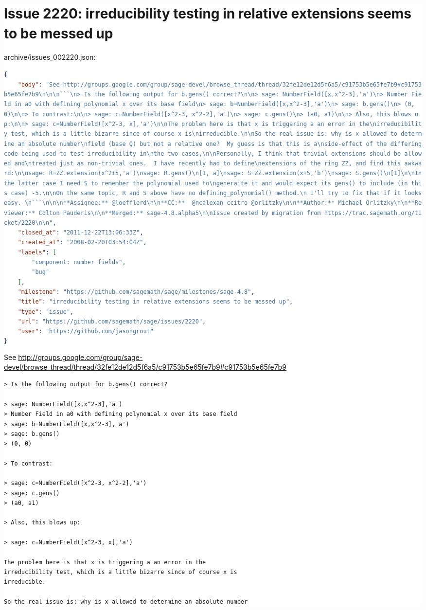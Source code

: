 # Issue 2220: irreducibility testing in relative extensions seems to be messed up

archive/issues_002220.json:
```json
{
    "body": "See http://groups.google.com/group/sage-devel/browse_thread/thread/32fe12de12d5f6a5/c91753b5e65fe7b9#c91753b5e65fe7b9\n\n\n```\n> Is the following output for b.gens() correct?\n\n> sage: NumberField([x,x^2-3],'a')\n> Number Field in a0 with defining polynomial x over its base field\n> sage: b=NumberField([x,x^2-3],'a')\n> sage: b.gens()\n> (0, 0)\n\n> To contrast:\n\n> sage: c=NumberField([x^2-3, x^2-2],'a')\n> sage: c.gens()\n> (a0, a1)\n\n> Also, this blows up:\n\n> sage: c=NumberField([x^2-3, x],'a')\n\nThe problem here is that x is triggering a an error in the\nirreducibility test, which is a little bizarre since of course x is\nirreducible.\n\nSo the real issue is: why is x allowed to determine an absolute number\nfield (base Q) but not a relative one?  My guess is that this is a\nside-effect of the differing code being used to test irreducibility in\nthe two cases,\n\nPersonally, I think that trivial extensions should be allowed and\ntreated just as non-trivial ones.  I have recently had to define\nextensions of the ring ZZ, and find this awkward:\n\nsage: R=ZZ.extension(x^2+5,'a')\nsage: R.gens()\n[1, a]\nsage: S=ZZ.extension(x+5,'b')\nsage: S.gens()\n[1]\n\nIn the latter case I need S to remember the polynomial used to\ngeneraite it and would expect its gens() to include (in this case) -5.\n\nOn the same topic, R and S above have no defining_polynomial() method.\n I'll try to fix that if it looks easy. \n```\n\n\n**Assignee:** @loefflerd\n\n**CC:**  @ncalexan ccitro @orlitzky\n\n**Author:** Michael Orlitzky\n\n**Reviewer:** Colton Pauderis\n\n**Merged:** sage-4.8.alpha5\n\nIssue created by migration from https://trac.sagemath.org/ticket/2220\n\n",
    "closed_at": "2011-12-22T13:06:33Z",
    "created_at": "2008-02-20T03:54:04Z",
    "labels": [
        "component: number fields",
        "bug"
    ],
    "milestone": "https://github.com/sagemath/sage/milestones/sage-4.8",
    "title": "irreducibility testing in relative extensions seems to be messed up",
    "type": "issue",
    "url": "https://github.com/sagemath/sage/issues/2220",
    "user": "https://github.com/jasongrout"
}
```
See http://groups.google.com/group/sage-devel/browse_thread/thread/32fe12de12d5f6a5/c91753b5e65fe7b9#c91753b5e65fe7b9


```
> Is the following output for b.gens() correct?

> sage: NumberField([x,x^2-3],'a')
> Number Field in a0 with defining polynomial x over its base field
> sage: b=NumberField([x,x^2-3],'a')
> sage: b.gens()
> (0, 0)

> To contrast:

> sage: c=NumberField([x^2-3, x^2-2],'a')
> sage: c.gens()
> (a0, a1)

> Also, this blows up:

> sage: c=NumberField([x^2-3, x],'a')

The problem here is that x is triggering a an error in the
irreducibility test, which is a little bizarre since of course x is
irreducible.

So the real issue is: why is x allowed to determine an absolute number
```